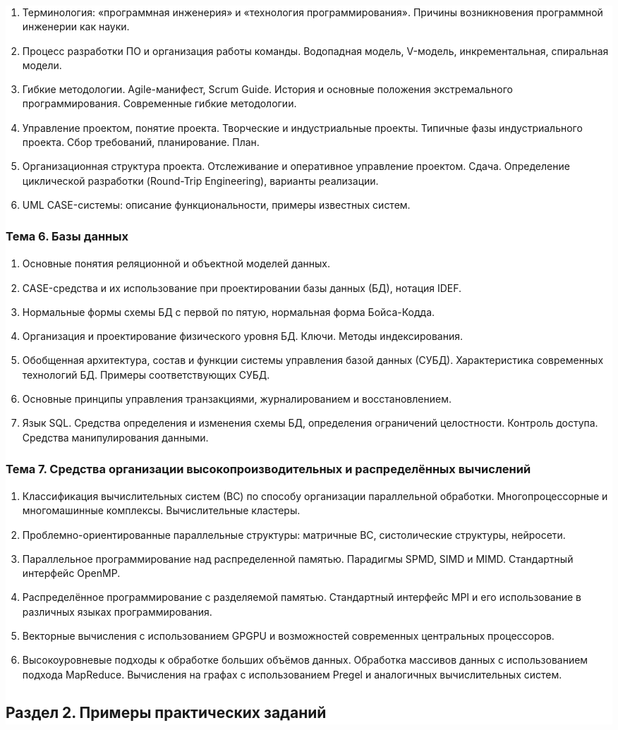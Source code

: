 1. Терминология: «программная инженерия»  и «технология программирования». Причины возникновения программной инженерии как науки.

1. Процесс разработки ПО и организация работы команды. Водопадная модель, V-модель, инкрементальная, спиральная модели.

1. Гибкие методологии. Agile-манифест, Scrum Guide. История и основные положения экстремального программирования. Современные гибкие методологии. 

1. Управление проектом, понятие проекта. Творческие и индустриальные проекты. Типичные фазы индустриального проекта. Сбор требований, планирование. План. 

1. Организационная структура проекта.  Отслеживание и оперативное управление проектом. Сдача.
Определение циклической разработки (Round-Trip Engineering), варианты реализации.

1. UML CASE-системы: описание функциональности, примеры известных систем.

### Тема 6. Базы данных

1. Основные понятия реляционной и объектной моделей данных.

1. CASE-средства и их использование при проектировании базы данных (БД), нотация IDEF.

1. Нормальные формы схемы БД с первой по пятую, нормальная форма Бойса-Кодда.

1. Организация и проектирование физического уровня БД. Ключи. Методы индексирования.

1. Обобщенная архитектура, состав и функции системы управления базой данных (СУБД). Характеристика современных технологий БД. Примеры соответствующих СУБД.

1. Основные принципы управления транзакциями, журналированием и восстановлением.

1. Язык SQL. Средства определения и изменения схемы БД, определения ограничений целостности. Контроль доступа. Средства манипулирования данными.


### Тема 7. Средства организации высокопроизводительных и распределённых вычислений

1.  Классификация вычислительных систем (ВС) по способу организации параллельной обработки. Многопроцессорные и многомашинные комплексы. Вычислительные кластеры.

1.  Проблемно-ориентированные параллельные структуры: матричные ВС, систолические структуры, нейросети.

1.  Параллельное программирование над распределенной памятью. Парадигмы SPMD, SIMD и MIMD. Стандартный интерфейс OpenMP.

1.  Распределённое программирование с разделяемой памятью. Стандартный интерфейс MPI и его использование в различных языках программирования.

1.  Векторные вычисления с использованием GPGPU и возможностей современных центральных процессоров.

1.  Высокоуровневые подходы к обработке больших объёмов данных. Обработка массивов данных с использованием подхода MapReduce. Вычисления на графах с использованием Pregel и аналогичных вычислительных систем.

## Раздел 2. Примеры практических заданий

